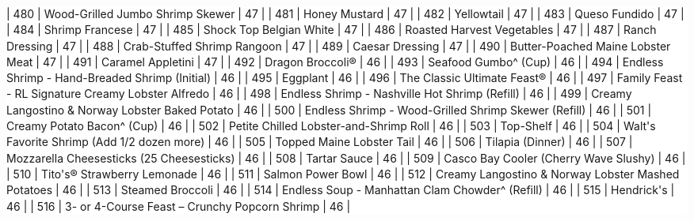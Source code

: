 | 480   | Wood-Grilled Jumbo Shrimp Skewer                                   | 47    |
| 481   | Honey Mustard                                                      | 47    |
| 482   | Yellowtail                                                         | 47    |
| 483   | Queso Fundido                                                      | 47    |
| 484   | Shrimp Francese                                                    | 47    |
| 485   | Shock Top Belgian White                                            | 47    |
| 486   | Roasted Harvest Vegetables                                         | 47    |
| 487   | Ranch Dressing                                                     | 47    |
| 488   | Crab-Stuffed Shrimp Rangoon                                        | 47    |
| 489   | Caesar Dressing                                                    | 47    |
| 490   | Butter-Poached Maine Lobster Meat                                  | 47    |
| 491   | Caramel Appletini                                                  | 47    |
| 492   | Dragon Broccoli®                                                   | 46    |
| 493   | Seafood Gumbo^ (Cup)                                               | 46    |
| 494   | Endless Shrimp - Hand-Breaded Shrimp (Initial)                     | 46    |
| 495   | Eggplant                                                           | 46    |
| 496   | The Classic Ultimate Feast®                                        | 46    |
| 497   | Family Feast - RL Signature Creamy Lobster Alfredo                 | 46    |
| 498   | Endless Shrimp - Nashville Hot Shrimp (Refill)                     | 46    |
| 499   | Creamy Langostino & Norway Lobster Baked Potato                    | 46    |
| 500   | Endless Shrimp - Wood-Grilled Shrimp Skewer (Refill)               | 46    |
| 501   | Creamy Potato Bacon^ (Cup)                                         | 46    |
| 502   | Petite Chilled Lobster-and-Shrimp Roll                             | 46    |
| 503   | Top-Shelf                                                          | 46    |
| 504   | Walt's Favorite Shrimp (Add 1/2 dozen more)                        | 46    |
| 505   | Topped Maine Lobster Tail                                          | 46    |
| 506   | Tilapia (Dinner)                                                   | 46    |
| 507   | Mozzarella Cheesesticks (25 Cheesesticks)                          | 46    |
| 508   | Tartar Sauce                                                       | 46    |
| 509   | Casco Bay Cooler (Cherry Wave Slushy)                              | 46    |
| 510   | Tito's® Strawberry Lemonade                                        | 46    |
| 511   | Salmon Power Bowl                                                  | 46    |
| 512   | Creamy Langostino & Norway Lobster Mashed Potatoes                 | 46    |
| 513   | Steamed Broccoli                                                   | 46    |
| 514   | Endless Soup - Manhattan Clam Chowder^ (Refill)                    | 46    |
| 515   | Hendrick's                                                         | 46    |
| 516   | 3- or 4-Course Feast – Crunchy Popcorn Shrimp                      | 46    |